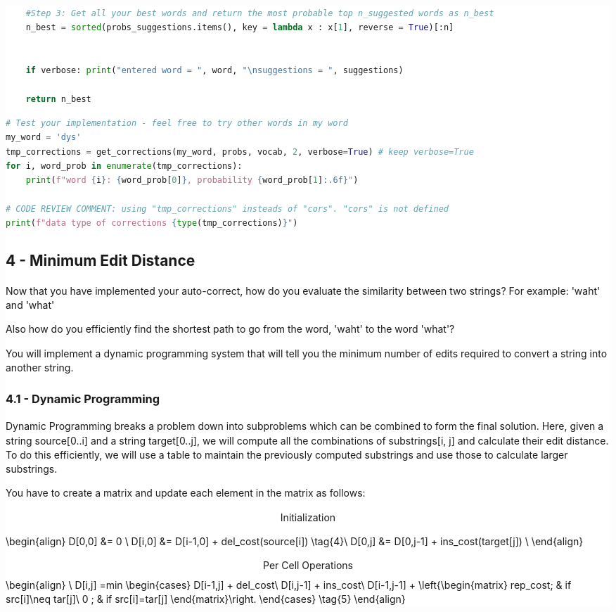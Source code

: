```python
    #Step 3: Get all your best words and return the most probable top n_suggested words as n_best
    n_best = sorted(probs_suggestions.items(), key = lambda x : x[1], reverse = True)[:n]
    
    
    if verbose: print("entered word = ", word, "\nsuggestions = ", suggestions)

    return n_best
```

```python
# Test your implementation - feel free to try other words in my word
my_word = 'dys' 
tmp_corrections = get_corrections(my_word, probs, vocab, 2, verbose=True) # keep verbose=True
for i, word_prob in enumerate(tmp_corrections):
    print(f"word {i}: {word_prob[0]}, probability {word_prob[1]:.6f}")

# CODE REVIEW COMMENT: using "tmp_corrections" insteads of "cors". "cors" is not defined
print(f"data type of corrections {type(tmp_corrections)}")
```

<a name='4'></a>
## 4 - Minimum Edit Distance

Now that you have implemented your auto-correct, how do you evaluate the similarity between two strings? For example: 'waht' and 'what'

Also how do you efficiently find the shortest path to go from the word, 'waht' to the word 'what'?

You will implement a dynamic programming system that will tell you the minimum number of edits required to convert a string into another string.

<a name='4-1'></a>
### 4.1 - Dynamic Programming

Dynamic Programming breaks a problem down into subproblems which can be combined to form the final solution. Here, given a string source[0..i] and a string target[0..j], we will compute all the combinations of substrings[i, j] and calculate their edit distance. To do this efficiently, we will use a table to maintain the previously computed substrings and use those to calculate larger substrings.

You have to create a matrix and update each element in the matrix as follows:  

$$\text{Initialization}$$

\begin{align}
D[0,0] &= 0 \\
D[i,0] &= D[i-1,0] + del\_cost(source[i]) \tag{4}\\
D[0,j] &= D[0,j-1] + ins\_cost(target[j]) \\
\end{align}


$$\text{Per Cell Operations}$$
\begin{align}
 \\
D[i,j] =min
\begin{cases}
D[i-1,j] + del\_cost\\
D[i,j-1] + ins\_cost\\
D[i-1,j-1] + \left\{\begin{matrix}
rep\_cost; & if src[i]\neq tar[j]\\
0 ; & if src[i]=tar[j]
\end{matrix}\right.
\end{cases}
\tag{5}
\end{align}
